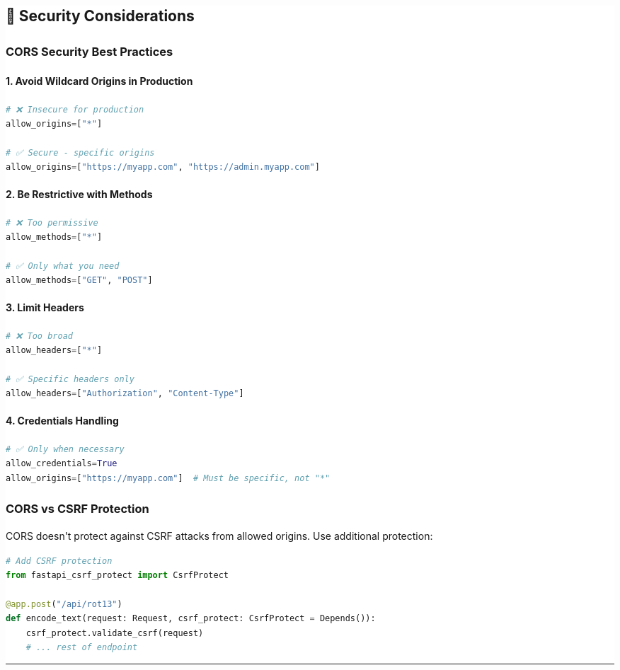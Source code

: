 
## 🔐 **Security Considerations**

### **CORS Security Best Practices**

#### **1. Avoid Wildcard Origins in Production**
```python
# ❌ Insecure for production
allow_origins=["*"]

# ✅ Secure - specific origins
allow_origins=["https://myapp.com", "https://admin.myapp.com"]
```

#### **2. Be Restrictive with Methods**
```python
# ❌ Too permissive
allow_methods=["*"]

# ✅ Only what you need
allow_methods=["GET", "POST"]
```

#### **3. Limit Headers**
```python
# ❌ Too broad
allow_headers=["*"]

# ✅ Specific headers only
allow_headers=["Authorization", "Content-Type"]
```

#### **4. Credentials Handling**
```python
# ✅ Only when necessary
allow_credentials=True
allow_origins=["https://myapp.com"]  # Must be specific, not "*"
```

### **CORS vs CSRF Protection**

CORS doesn't protect against CSRF attacks from allowed origins. Use additional protection:
```python
# Add CSRF protection
from fastapi_csrf_protect import CsrfProtect

@app.post("/api/rot13")
def encode_text(request: Request, csrf_protect: CsrfProtect = Depends()):
    csrf_protect.validate_csrf(request)
    # ... rest of endpoint
```

---
